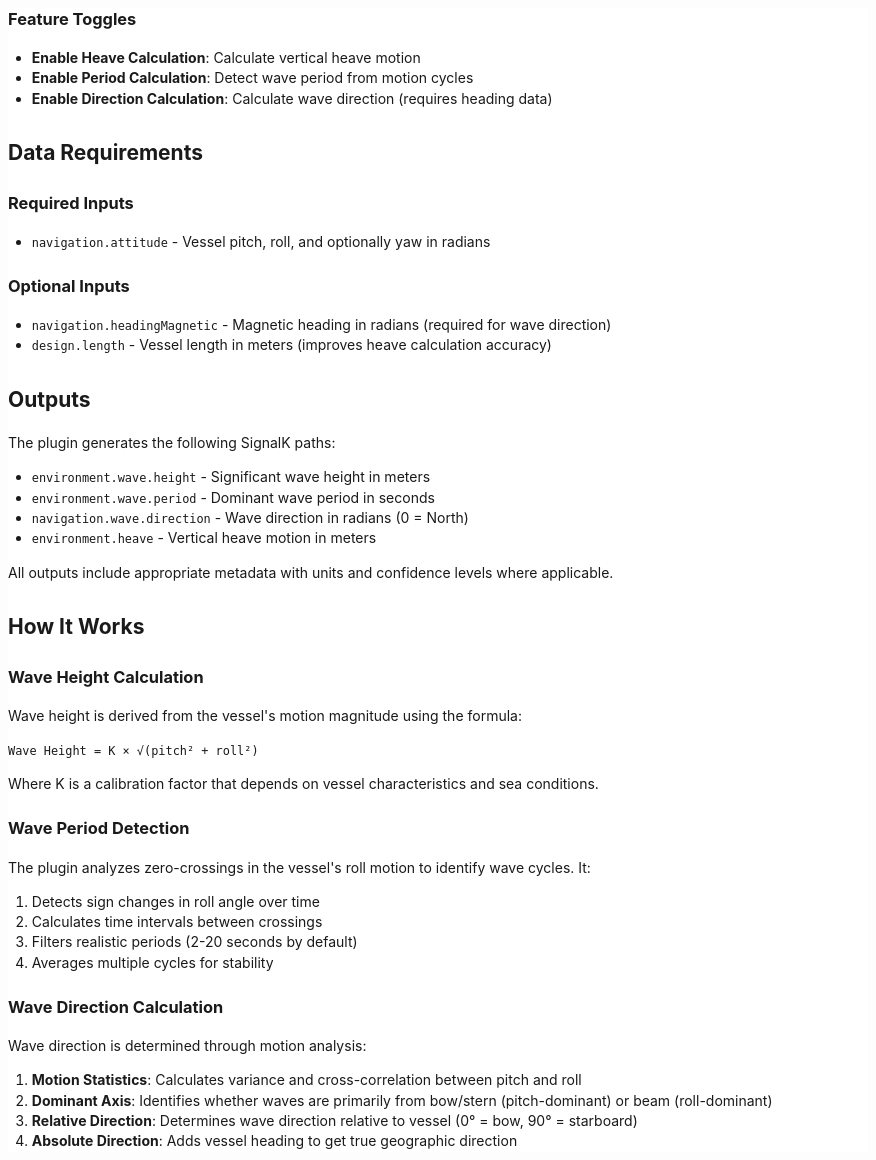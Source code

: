 ### Feature Toggles

- **Enable Heave Calculation**: Calculate vertical heave motion
- **Enable Period Calculation**: Detect wave period from motion cycles  
- **Enable Direction Calculation**: Calculate wave direction (requires heading data)

## Data Requirements

### Required Inputs

- `navigation.attitude` - Vessel pitch, roll, and optionally yaw in radians

### Optional Inputs

- `navigation.headingMagnetic` - Magnetic heading in radians (required for wave direction)
- `design.length` - Vessel length in meters (improves heave calculation accuracy)

## Outputs

The plugin generates the following SignalK paths:

- `environment.wave.height` - Significant wave height in meters
- `environment.wave.period` - Dominant wave period in seconds
- `navigation.wave.direction` - Wave direction in radians (0 = North)
- `environment.heave` - Vertical heave motion in meters

All outputs include appropriate metadata with units and confidence levels where applicable.

## How It Works

### Wave Height Calculation

Wave height is derived from the vessel's motion magnitude using the formula:
```
Wave Height = K × √(pitch² + roll²)
```

Where K is a calibration factor that depends on vessel characteristics and sea conditions.

### Wave Period Detection

The plugin analyzes zero-crossings in the vessel's roll motion to identify wave cycles. It:

1. Detects sign changes in roll angle over time
2. Calculates time intervals between crossings
3. Filters realistic periods (2-20 seconds by default)
4. Averages multiple cycles for stability

### Wave Direction Calculation

Wave direction is determined through motion analysis:

1. **Motion Statistics**: Calculates variance and cross-correlation between pitch and roll
2. **Dominant Axis**: Identifies whether waves are primarily from bow/stern (pitch-dominant) or beam (roll-dominant)
3. **Relative Direction**: Determines wave direction relative to vessel (0° = bow, 90° = starboard)
4. **Absolute Direction**: Adds vessel heading to get true geographic direction
